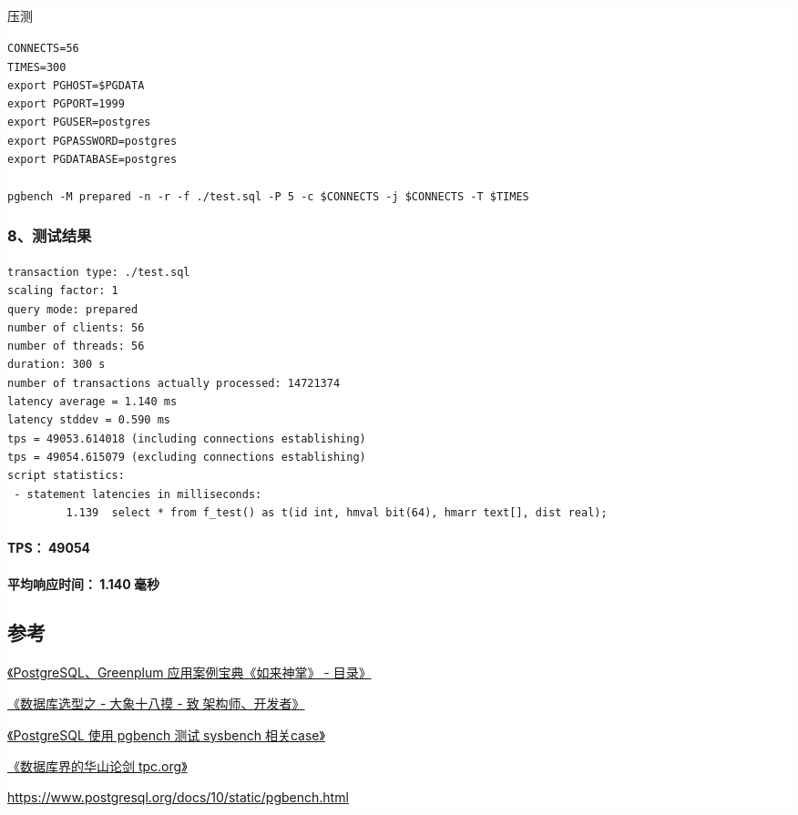   
压测  
  
```  
CONNECTS=56  
TIMES=300  
export PGHOST=$PGDATA  
export PGPORT=1999  
export PGUSER=postgres  
export PGPASSWORD=postgres  
export PGDATABASE=postgres  
  
pgbench -M prepared -n -r -f ./test.sql -P 5 -c $CONNECTS -j $CONNECTS -T $TIMES  
```  
  
### 8、测试结果  
  
```  
transaction type: ./test.sql  
scaling factor: 1  
query mode: prepared  
number of clients: 56  
number of threads: 56  
duration: 300 s  
number of transactions actually processed: 14721374  
latency average = 1.140 ms  
latency stddev = 0.590 ms  
tps = 49053.614018 (including connections establishing)  
tps = 49054.615079 (excluding connections establishing)  
script statistics:  
 - statement latencies in milliseconds:  
         1.139  select * from f_test() as t(id int, hmval bit(64), hmarr text[], dist real);  
```  
  
#### TPS： 49054  
  
#### 平均响应时间： 1.140 毫秒  
  
## 参考  
[《PostgreSQL、Greenplum 应用案例宝典《如来神掌》 - 目录》](../201706/20170601_02.md)  
  
[《数据库选型之 - 大象十八摸 - 致 架构师、开发者》](../201702/20170209_01.md)  
  
[《PostgreSQL 使用 pgbench 测试 sysbench 相关case》](../201610/20161031_02.md)  
  
[《数据库界的华山论剑 tpc.org》](../201701/20170125_01.md)  
  
https://www.postgresql.org/docs/10/static/pgbench.html  
  
  
  
  
  
  
  
  
  
  
  